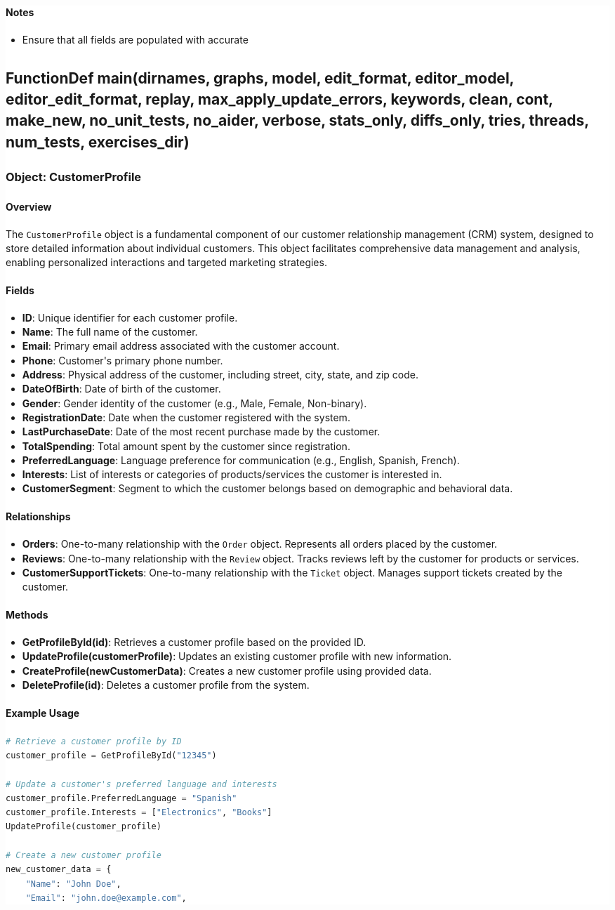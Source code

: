```python
```

#### Notes
- Ensure that all fields are populated with accurate
## FunctionDef main(dirnames, graphs, model, edit_format, editor_model, editor_edit_format, replay, max_apply_update_errors, keywords, clean, cont, make_new, no_unit_tests, no_aider, verbose, stats_only, diffs_only, tries, threads, num_tests, exercises_dir)
### Object: CustomerProfile

#### Overview
The `CustomerProfile` object is a fundamental component of our customer relationship management (CRM) system, designed to store detailed information about individual customers. This object facilitates comprehensive data management and analysis, enabling personalized interactions and targeted marketing strategies.

#### Fields
- **ID**: Unique identifier for each customer profile.
- **Name**: The full name of the customer.
- **Email**: Primary email address associated with the customer account.
- **Phone**: Customer's primary phone number.
- **Address**: Physical address of the customer, including street, city, state, and zip code.
- **DateOfBirth**: Date of birth of the customer.
- **Gender**: Gender identity of the customer (e.g., Male, Female, Non-binary).
- **RegistrationDate**: Date when the customer registered with the system.
- **LastPurchaseDate**: Date of the most recent purchase made by the customer.
- **TotalSpending**: Total amount spent by the customer since registration.
- **PreferredLanguage**: Language preference for communication (e.g., English, Spanish, French).
- **Interests**: List of interests or categories of products/services the customer is interested in.
- **CustomerSegment**: Segment to which the customer belongs based on demographic and behavioral data.

#### Relationships
- **Orders**: One-to-many relationship with the `Order` object. Represents all orders placed by the customer.
- **Reviews**: One-to-many relationship with the `Review` object. Tracks reviews left by the customer for products or services.
- **CustomerSupportTickets**: One-to-many relationship with the `Ticket` object. Manages support tickets created by the customer.

#### Methods
- **GetProfileById(id)**: Retrieves a customer profile based on the provided ID.
- **UpdateProfile(customerProfile)**: Updates an existing customer profile with new information.
- **CreateProfile(newCustomerData)**: Creates a new customer profile using provided data.
- **DeleteProfile(id)**: Deletes a customer profile from the system.

#### Example Usage
```python
# Retrieve a customer profile by ID
customer_profile = GetProfileById("12345")

# Update a customer's preferred language and interests
customer_profile.PreferredLanguage = "Spanish"
customer_profile.Interests = ["Electronics", "Books"]
UpdateProfile(customer_profile)

# Create a new customer profile
new_customer_data = {
    "Name": "John Doe",
    "Email": "john.doe@example.com",
```